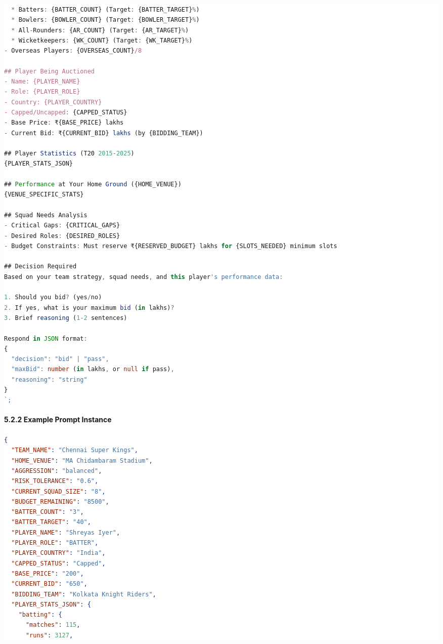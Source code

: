 ```typescript
  * Batters: {BATTER_COUNT} (Target: {BATTER_TARGET}%)
  * Bowlers: {BOWLER_COUNT} (Target: {BOWLER_TARGET}%)
  * All-Rounders: {AR_COUNT} (Target: {AR_TARGET}%)
  * Wicketkeepers: {WK_COUNT} (Target: {WK_TARGET}%)
- Overseas Players: {OVERSEAS_COUNT}/8

## Player Being Auctioned
- Name: {PLAYER_NAME}
- Role: {PLAYER_ROLE}
- Country: {PLAYER_COUNTRY}
- Capped/Uncapped: {CAPPED_STATUS}
- Base Price: ₹{BASE_PRICE} lakhs
- Current Bid: ₹{CURRENT_BID} lakhs (by {BIDDING_TEAM})

## Player Statistics (T20 2015-2025)
{PLAYER_STATS_JSON}

## Performance at Your Home Ground ({HOME_VENUE})
{VENUE_SPECIFIC_STATS}

## Squad Needs Analysis
- Critical Gaps: {CRITICAL_GAPS}
- Desired Roles: {DESIRED_ROLES}
- Budget Constraints: Must reserve ₹{RESERVED_BUDGET} lakhs for {SLOTS_NEEDED} minimum slots

## Decision Required
Based on your team strategy, squad needs, and this player's performance data:

1. Should you bid? (yes/no)
2. If yes, what is your maximum bid (in lakhs)?
3. Brief reasoning (1-2 sentences)

Respond in JSON format:
{
  "decision": "bid" | "pass",
  "maxBid": number (in lakhs, or null if pass),
  "reasoning": "string"
}
`;
```

#### 5.2.2 Example Prompt Instance

```json
{
  "TEAM_NAME": "Chennai Super Kings",
  "HOME_VENUE": "MA Chidambaram Stadium",
  "AGGRESSION": "balanced",
  "RISK_TOLERANCE": "0.6",
  "CURRENT_SQUAD_SIZE": "8",
  "BUDGET_REMAINING": "8500",
  "BATTER_COUNT": "3",
  "BATTER_TARGET": "40",
  "PLAYER_NAME": "Shreyas Iyer",
  "PLAYER_ROLE": "BATTER",
  "PLAYER_COUNTRY": "India",
  "CAPPED_STATUS": "Capped",
  "BASE_PRICE": "200",
  "CURRENT_BID": "650",
  "BIDDING_TEAM": "Kolkata Knight Riders",
  "PLAYER_STATS_JSON": {
    "batting": {
      "matches": 115,
      "runs": 3127,
```